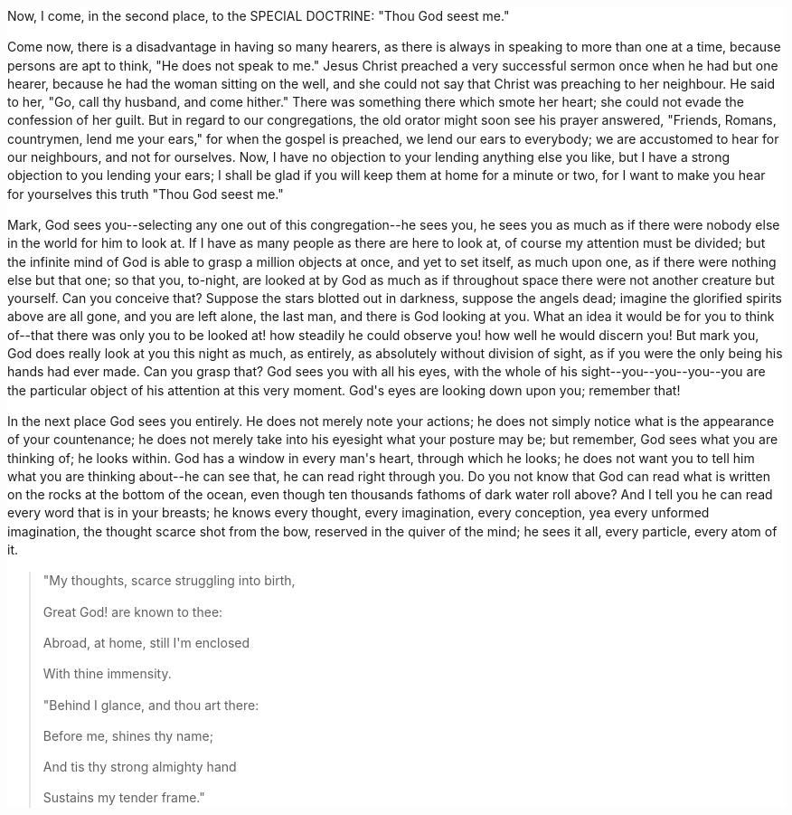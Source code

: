 Now, I come, in the second place, to the SPECIAL DOCTRINE: "Thou God seest me."

Come now, there is a disadvantage in having so many hearers, as there is always in speaking to more than one at a time, because persons are apt to think, "He does not speak to me." Jesus Christ preached a very successful sermon once when he had but one hearer, because he had the woman sitting on the well, and she could not say that Christ was preaching to her neighbour. He said to her, "Go, call thy husband, and come hither." There was something there which smote her heart; she could not evade the confession of her guilt. But in regard to our congregations, the old orator might soon see his prayer answered, "Friends, Romans, countrymen, lend me your ears," for when the gospel is preached, we lend our ears to everybody; we are accustomed to hear for our neighbours, and not for ourselves. Now, I have no objection to your lending anything else you like, but I have a strong objection to you lending your ears; I shall be glad if you will keep them at home for a minute or two, for I want to make you hear for yourselves this truth "Thou God seest me."

Mark, God sees you--selecting any one out of this congregation--he sees you, he sees you as much as if there were nobody else in the world for him to look at. If I have as many people as there are here to look at, of course my attention must be divided; but the infinite mind of God is able to grasp a million objects at once, and yet to set itself, as much upon one, as if there were nothing else but that one; so that you, to-night, are looked at by God as much as if throughout space there were not another creature but yourself. Can you conceive that? Suppose the stars blotted out in darkness, suppose the angels dead; imagine the glorified spirits above are all gone, and you are left alone, the last man, and there is God looking at you. What an idea it would be for you to think of--that there was only you to be looked at! how steadily he could observe you! how well he would discern you! But mark you, God does really look at you this night as much, as entirely, as absolutely without division of sight, as if you were the only being his hands had ever made. Can you grasp that? God sees you with all his eyes, with the whole of his sight--you--you--you--you are the particular object of his attention at this very moment. God's eyes are looking down upon you; remember that!

In the next place God sees you entirely. He does not merely note your actions; he does not simply notice what is the appearance of your countenance; he does not merely take into his eyesight what your posture may be; but remember, God sees what you are thinking of; he looks within. God has a window in every man's heart, through which he looks; he does not want you to tell him what you are thinking about--he can see that, he can read right through you. Do you not know that God can read what is written on the rocks at the bottom of the ocean, even though ten thousands fathoms of dark water roll above? And I tell you he can read every word that is in your breasts; he knows every thought, every imagination, every conception, yea every unformed imagination, the thought scarce shot from the bow, reserved in the quiver of the mind; he sees it all, every particle, every atom of it.

> "My thoughts, scarce struggling into birth,
> 
> Great God! are known to thee:
> 
> Abroad, at home, still I'm enclosed
> 
> With thine immensity.
> 
> "Behind I glance, and thou art there:
> 
> Before me, shines thy name;
> 
> And tis thy strong almighty hand
> 
> Sustains my tender frame."
